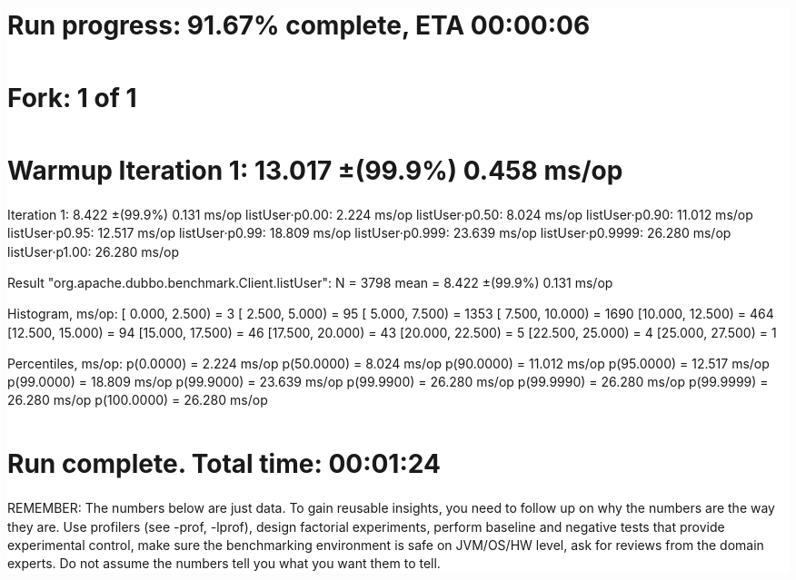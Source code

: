 # Run progress: 91.67% complete, ETA 00:00:06
# Fork: 1 of 1
# Warmup Iteration   1: 13.017 ±(99.9%) 0.458 ms/op
Iteration   1: 8.422 ±(99.9%) 0.131 ms/op
                 listUser·p0.00:   2.224 ms/op
                 listUser·p0.50:   8.024 ms/op
                 listUser·p0.90:   11.012 ms/op
                 listUser·p0.95:   12.517 ms/op
                 listUser·p0.99:   18.809 ms/op
                 listUser·p0.999:  23.639 ms/op
                 listUser·p0.9999: 26.280 ms/op
                 listUser·p1.00:   26.280 ms/op



Result "org.apache.dubbo.benchmark.Client.listUser":
  N = 3798
  mean =      8.422 ±(99.9%) 0.131 ms/op

  Histogram, ms/op:
    [ 0.000,  2.500) = 3 
    [ 2.500,  5.000) = 95 
    [ 5.000,  7.500) = 1353 
    [ 7.500, 10.000) = 1690 
    [10.000, 12.500) = 464 
    [12.500, 15.000) = 94 
    [15.000, 17.500) = 46 
    [17.500, 20.000) = 43 
    [20.000, 22.500) = 5 
    [22.500, 25.000) = 4 
    [25.000, 27.500) = 1 

  Percentiles, ms/op:
      p(0.0000) =      2.224 ms/op
     p(50.0000) =      8.024 ms/op
     p(90.0000) =     11.012 ms/op
     p(95.0000) =     12.517 ms/op
     p(99.0000) =     18.809 ms/op
     p(99.9000) =     23.639 ms/op
     p(99.9900) =     26.280 ms/op
     p(99.9990) =     26.280 ms/op
     p(99.9999) =     26.280 ms/op
    p(100.0000) =     26.280 ms/op


# Run complete. Total time: 00:01:24

REMEMBER: The numbers below are just data. To gain reusable insights, you need to follow up on
why the numbers are the way they are. Use profilers (see -prof, -lprof), design factorial
experiments, perform baseline and negative tests that provide experimental control, make sure
the benchmarking environment is safe on JVM/OS/HW level, ask for reviews from the domain experts.
Do not assume the numbers tell you what you want them to tell.

